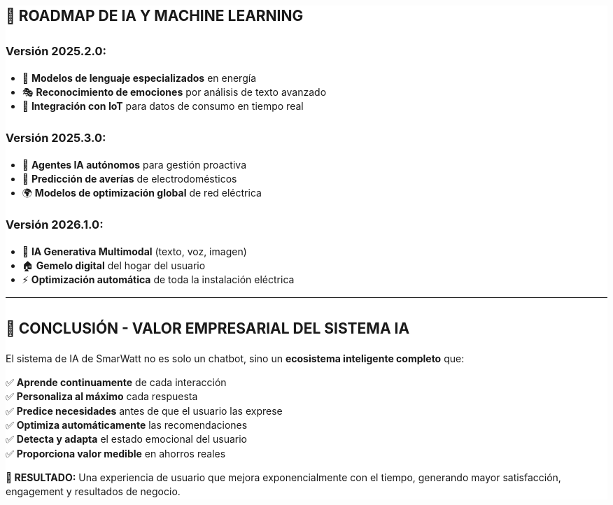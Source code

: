 
## 🔮 **ROADMAP DE IA Y MACHINE LEARNING**

### **Versión 2025.2.0:**

- 🧠 **Modelos de lenguaje especializados** en energía
- 🎭 **Reconocimiento de emociones** por análisis de texto avanzado
- 📱 **Integración con IoT** para datos de consumo en tiempo real

### **Versión 2025.3.0:**

- 🤖 **Agentes IA autónomos** para gestión proactiva
- 🔮 **Predicción de averías** de electrodomésticos
- 🌍 **Modelos de optimización global** de red eléctrica

### **Versión 2026.1.0:**

- 🧬 **IA Generativa Multimodal** (texto, voz, imagen)
- 🏠 **Gemelo digital** del hogar del usuario
- ⚡ **Optimización automática** de toda la instalación eléctrica

---

## 🎯 **CONCLUSIÓN - VALOR EMPRESARIAL DEL SISTEMA IA**

El sistema de IA de SmarWatt no es solo un chatbot, sino un **ecosistema inteligente completo** que:

✅ **Aprende continuamente** de cada interacción  
✅ **Personaliza al máximo** cada respuesta  
✅ **Predice necesidades** antes de que el usuario las exprese  
✅ **Optimiza automáticamente** las recomendaciones  
✅ **Detecta y adapta** el estado emocional del usuario  
✅ **Proporciona valor medible** en ahorros reales

**🎯 RESULTADO:** Una experiencia de usuario que mejora exponencialmente con el tiempo, generando mayor satisfacción, engagement y resultados de negocio.
